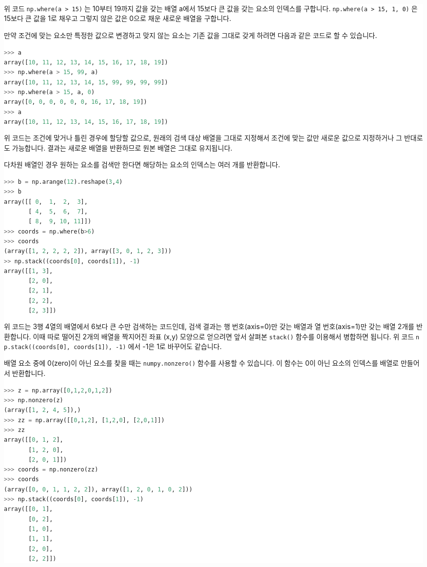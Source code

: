 위 코드 `np.where(a > 15)` 는 10부터 19까지 값을 갖는 배열 a에서 15보다 큰 값을 갖는 요소의 인덱스를 구합니다. `np.where(a > 15, 1, 0)` 은 15보다 큰 값을 1로 채우고 그렇지 않은 값은 0으로 채운 새로운 배열을 구합니다.

만약 조건에 맞는 요소만 특정한 값으로 변경하고 맞지 않는 요소는 기존 값을 그대로 갖게 하려면 다음과 같은 코드로 할 수 있습니다.

```py
>>> a
array([10, 11, 12, 13, 14, 15, 16, 17, 18, 19])
>>> np.where(a > 15, 99, a)
array([10, 11, 12, 13, 14, 15, 99, 99, 99, 99])
>>> np.where(a > 15, a, 0)
array([0, 0, 0, 0, 0, 0, 16, 17, 18, 19])
>>> a
array([10, 11, 12, 13, 14, 15, 16, 17, 18, 19])
```

위 코드는 조건에 맞거나 틀린 경우에 할당할 값으로, 원래의 검색 대상 배열을 그대로 지정해서 조건에 맞는 값만 새로운 값으로 지정하거나 그 반대로도 가능합니다. 결과는 새로운 배열을 반환하므로 원본 배열은 그대로 유지됩니다.

다차원 배열인 경우 원하는 요소를 검색만 한다면 해당하는 요소의 인덱스는 여러 개를 반환합니다.

```py
>>> b = np.arange(12).reshape(3,4)
>>> b
array([[ 0,  1,  2,  3],
       [ 4,  5,  6,  7],
       [ 8,  9, 10, 11]])
>>> coords = np.where(b>6)
>>> coords
(array([1, 2, 2, 2, 2]), array([3, 0, 1, 2, 3]))
>> np.stack((coords[0], coords[1]), -1)
array([[1, 3],
       [2, 0],
       [2, 1],
       [2, 2],
       [2, 3]])
```

위 코드는 3행 4열의 배열에서 6보다 큰 수만 검색하는 코드인데, 검색 결과는 행 번호(axis=0)만 갖는 배열과 열 번호(axis=1)만 갖는 배열 2개를 반환합니다. 이때 따로 떨어진 2개의 배열을 짝지어진 좌표 (x,y) 모양으로 얻으려면 앞서 살펴본 `stack()` 함수를 이용해서 병합하면 됩니다. 위 코드 `np.stack((coords[0], coords[1]), -1)` 에서 -1은 1로 바꾸어도 같습니다.

배열 요소 중에 0(zero)이 아닌 요소를 찾을 때는 `numpy.nonzero()` 함수를 사용할 수 있습니다. 이 함수는 0이 아닌 요소의 인덱스를 배열로 만들어서 반환합니다.

```py
>>> z = np.array([0,1,2,0,1,2])
>>> np.nonzero(z)
(array([1, 2, 4, 5]),)
>>> zz = np.array([[0,1,2], [1,2,0], [2,0,1]])
>>> zz
array([[0, 1, 2],
       [1, 2, 0],
       [2, 0, 1]])
>>> coords = np.nonzero(zz)
>>> coords
(array([0, 0, 1, 1, 2, 2]), array([1, 2, 0, 1, 0, 2]))
>>> np.stack((coords[0], coords[1]), -1)
array([[0, 1],
       [0, 2],
       [1, 0],
       [1, 1],
       [2, 0],
       [2, 2]])
```
